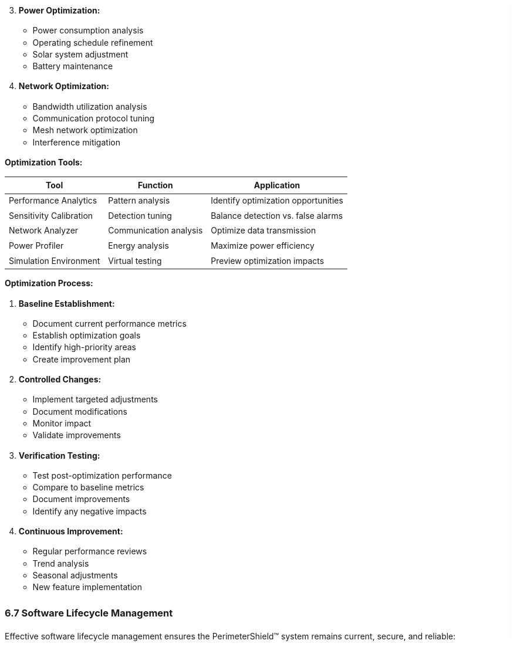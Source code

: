 3. **Power Optimization:**
   - Power consumption analysis
   - Operating schedule refinement
   - Solar system adjustment
   - Battery maintenance

4. **Network Optimization:**
   - Bandwidth utilization analysis
   - Communication protocol tuning
   - Mesh network optimization
   - Interference mitigation

**Optimization Tools:**

| Tool | Function | Application |
|------|----------|-------------|
| Performance Analytics | Pattern analysis | Identify optimization opportunities |
| Sensitivity Calibration | Detection tuning | Balance detection vs. false alarms |
| Network Analyzer | Communication analysis | Optimize data transmission |
| Power Profiler | Energy analysis | Maximize power efficiency |
| Simulation Environment | Virtual testing | Preview optimization impacts |

**Optimization Process:**

1. **Baseline Establishment:**
   - Document current performance metrics
   - Establish optimization goals
   - Identify high-priority areas
   - Create improvement plan

2. **Controlled Changes:**
   - Implement targeted adjustments
   - Document modifications
   - Monitor impact
   - Validate improvements

3. **Verification Testing:**
   - Test post-optimization performance
   - Compare to baseline metrics
   - Document improvements
   - Identify any negative impacts

4. **Continuous Improvement:**
   - Regular performance reviews
   - Trend analysis
   - Seasonal adjustments
   - New feature implementation

### 6.7 Software Lifecycle Management

Effective software lifecycle management ensures the PerimeterShield™ system remains current, secure, and reliable:
